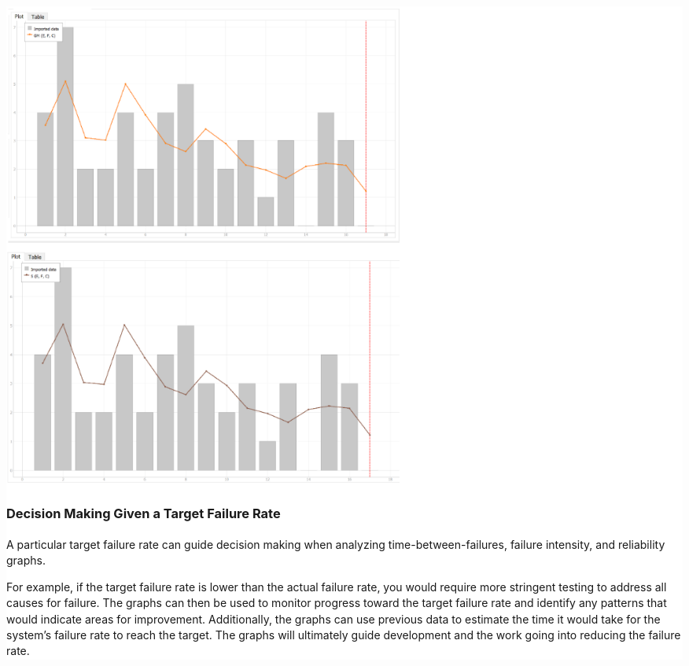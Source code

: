 <img src="./media/Intensitygraph1.png" width="500" />
<img src="./media/IntensityGraph2.png" width="500" />

### Decision Making Given a Target Failure Rate

A particular target failure rate can guide decision making when analyzing time-between-failures, failure intensity, and reliability graphs.

For example, if the target failure rate is lower than the actual failure rate, you would require more stringent testing to address all causes for failure. The graphs can then be used to monitor progress toward the target failure rate and identify any patterns that would indicate areas for improvement.  Additionally, the graphs can use previous data to estimate the time it would take for the system’s failure rate to reach the target. The graphs will ultimately guide development and the work going into reducing the failure rate.
